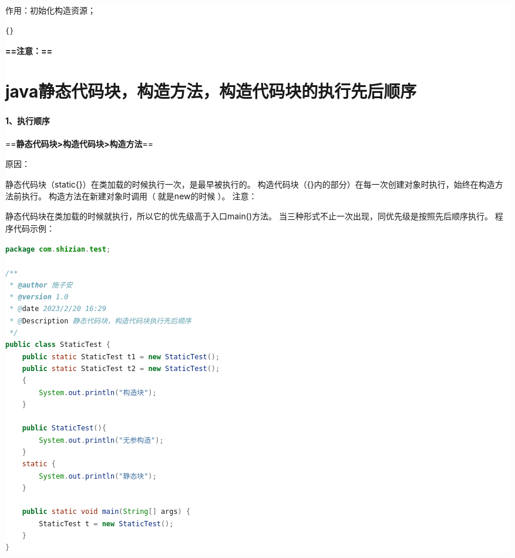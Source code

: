 作用：初始化构造资源；

```
{}
```

**==注意：==**

# java静态代码块，构造方法，构造代码块的执行先后顺序

#### 1、执行顺序

==**静态代码块>构造代码块>构造方法**==

原因：

静态代码块（static{}）在类加载的时候执行一次，是最早被执行的。
构造代码块（{}内的部分）在每一次创建对象时执行，始终在构造方法前执行。
构造方法在新建对象时调用（ 就是new的时候 ）。
注意：

静态代码块在类加载的时候就执行，所以它的优先级高于入口main()方法。
当三种形式不止一次出现，同优先级是按照先后顺序执行。
程序代码示例：

```java
package com.shizian.test;

/**
 * @author 施子安
 * @version 1.0
 * @date 2023/2/20 16:29
 * @Description 静态代码块，构造代码块执行先后顺序
 */
public class StaticTest {
    public static StaticTest t1 = new StaticTest();
    public static StaticTest t2 = new StaticTest();
    {
        System.out.println("构造块");
    }

    public StaticTest(){
        System.out.println("无参构造");
    }
    static {
        System.out.println("静态块");
    }

    public static void main(String[] args) {
        StaticTest t = new StaticTest();
    }
}

```
